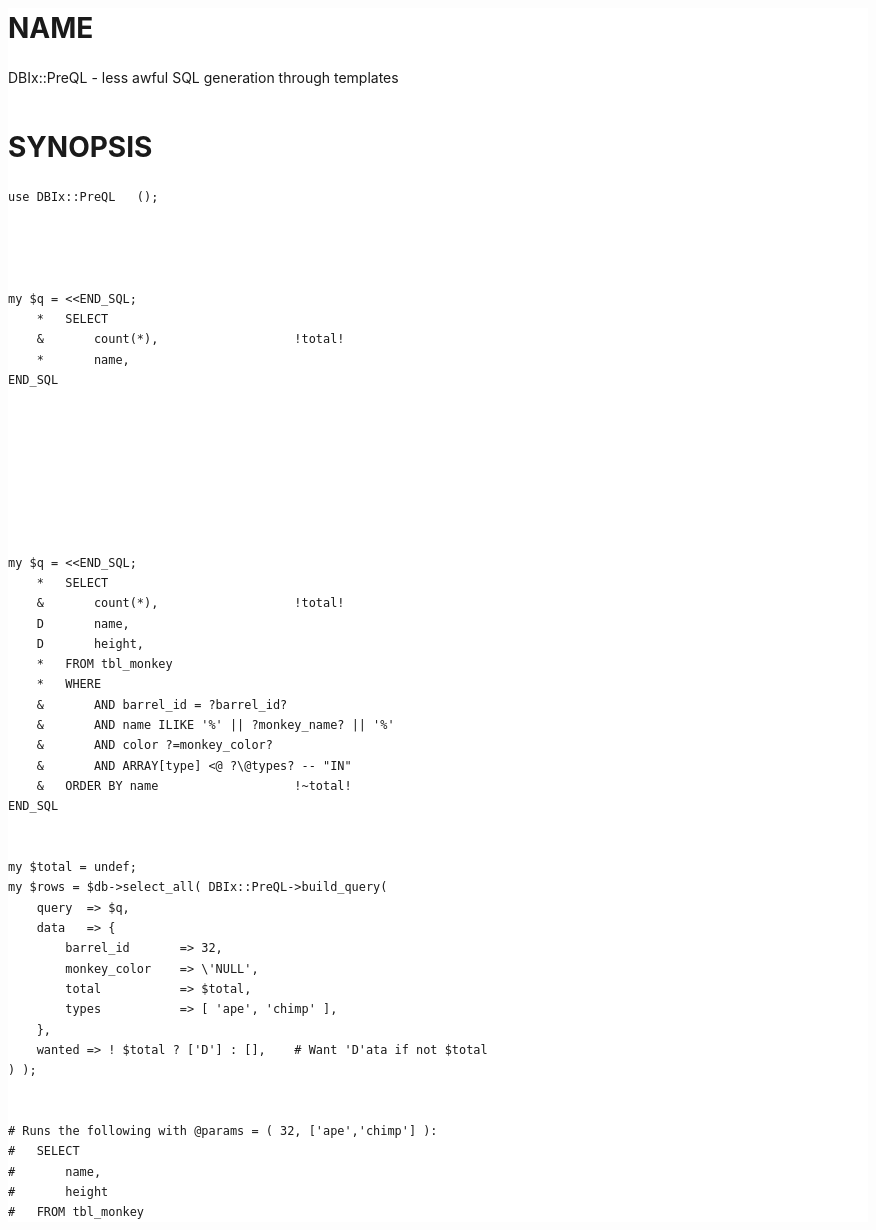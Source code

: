 # NAME


DBIx::PreQL - less awful SQL generation through templates


# SYNOPSIS


    use DBIx::PreQL   ();




    my $q = <<END_SQL;
        *   SELECT
        &       count(*),                   !total!
        *       name,
    END_SQL








    my $q = <<END_SQL;
        *   SELECT
        &       count(*),                   !total!
        D       name,
        D       height,
        *   FROM tbl_monkey
        *   WHERE
        &       AND barrel_id = ?barrel_id?
        &       AND name ILIKE '%' || ?monkey_name? || '%'
        &       AND color ?=monkey_color?
        &       AND ARRAY[type] <@ ?\@types? -- "IN"
        &   ORDER BY name                   !~total!
    END_SQL


    my $total = undef;
    my $rows = $db->select_all( DBIx::PreQL->build_query(
        query  => $q,
        data   => {
            barrel_id       => 32,
            monkey_color    => \'NULL',
            total           => $total,
            types           => [ 'ape', 'chimp' ],
        },
        wanted => ! $total ? ['D'] : [],    # Want 'D'ata if not $total
    ) );


    # Runs the following with @params = ( 32, ['ape','chimp'] ):
    #   SELECT
    #       name,
    #       height
    #   FROM tbl_monkey